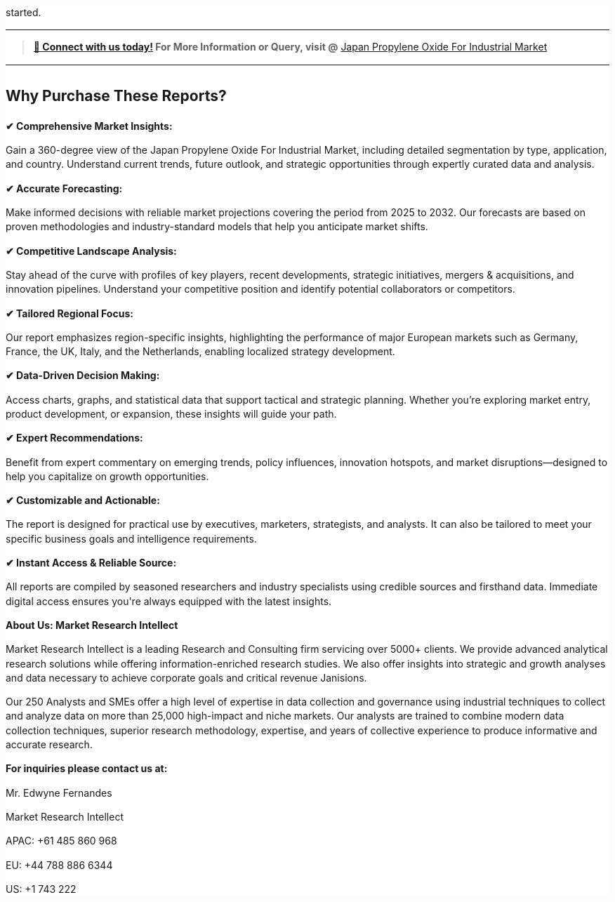 started.</p><hr /><blockquote><p><span class="font-[700]"><strong><a href="https://www.marketresearchintellect.com/product/global-propylene-oxide-for-industrial-market/?utm_source=Linkedin&utm_medium=011">📩 Connect with us today!</a> For More Information or Query, visit&nbsp;@</strong>&nbsp;</span><span class="font-[700]"><a href="https://www.marketresearchintellect.com/product/global-propylene-oxide-for-industrial-market/?utm_source=Linkedin&utm_medium=011" target="_blank" data-tracking-control-name="article-ssr-frontend-pulse_little-text-block" data-tracking-will-navigate="" data-test-link="">Japan Propylene Oxide For Industrial Market</a></span></p></blockquote><hr /><h2>Why Purchase These Reports?</h2><p><strong>✔ Comprehensive Market Insights:</strong></p><p>Gain a 360-degree view of the Japan Propylene Oxide For Industrial Market, including detailed segmentation by type, application, and country. Understand current trends, future outlook, and strategic opportunities through expertly curated data and analysis.</p><p><strong>✔ Accurate Forecasting:</strong></p><p>Make informed decisions with reliable market projections covering the period from 2025 to 2032. Our forecasts are based on proven methodologies and industry-standard models that help you anticipate market shifts.</p><p><strong>✔ Competitive Landscape Analysis:</strong></p><p>Stay ahead of the curve with profiles of key players, recent developments, strategic initiatives, mergers &amp; acquisitions, and innovation pipelines. Understand your competitive position and identify potential collaborators or competitors.</p><p><strong>✔ Tailored Regional Focus:</strong></p><p>Our report emphasizes region-specific insights, highlighting the performance of major European markets such as Germany, France, the UK, Italy, and the Netherlands, enabling localized strategy development.</p><p><strong>✔ Data-Driven Decision Making:</strong></p><p>Access charts, graphs, and statistical data that support tactical and strategic planning. Whether you&rsquo;re exploring market entry, product development, or expansion, these insights will guide your path.</p><p><strong>✔ Expert Recommendations:</strong></p><p>Benefit from expert commentary on emerging trends, policy influences, innovation hotspots, and market disruptions&mdash;designed to help you capitalize on growth opportunities.</p><p><strong>✔ Customizable and Actionable:</strong></p><p>The report is designed for practical use by executives, marketers, strategists, and analysts. It can also be tailored to meet your specific business goals and intelligence requirements.</p><p><strong>✔ Instant Access &amp; Reliable Source:</strong></p><p>All reports are compiled by seasoned researchers and industry specialists using credible sources and firsthand data. Immediate digital access ensures you're always equipped with the latest insights.</p><p><strong><span class="font-[700]">About Us: Market Research Intellect</span></strong></p><p><span class="">Market Research Intellect is a leading Research and Consulting firm servicing over 5000+ clients. We provide advanced analytical research solutions while offering information-enriched research studies.&nbsp;</span>We also offer insights into strategic and growth analyses and data necessary to achieve corporate goals and critical revenue Janisions.</p><p><span class="">Our 250 Analysts and SMEs offer a high level of expertise in data collection and governance using industrial techniques to collect and analyze data on more than 25,000 high-impact and niche markets. Our analysts are trained to combine modern data collection techniques, superior research methodology, expertise, and years of collective experience to produce informative and accurate research.</span></p><p><strong>For inquiries please contact us at:</strong></p><p>Mr. Edwyne Fernandes</p><p>Market Research Intellect</p><p>APAC: +61 485 860 968</p><p>EU: +44 788 886 6344</p><p>US: +1 743 222